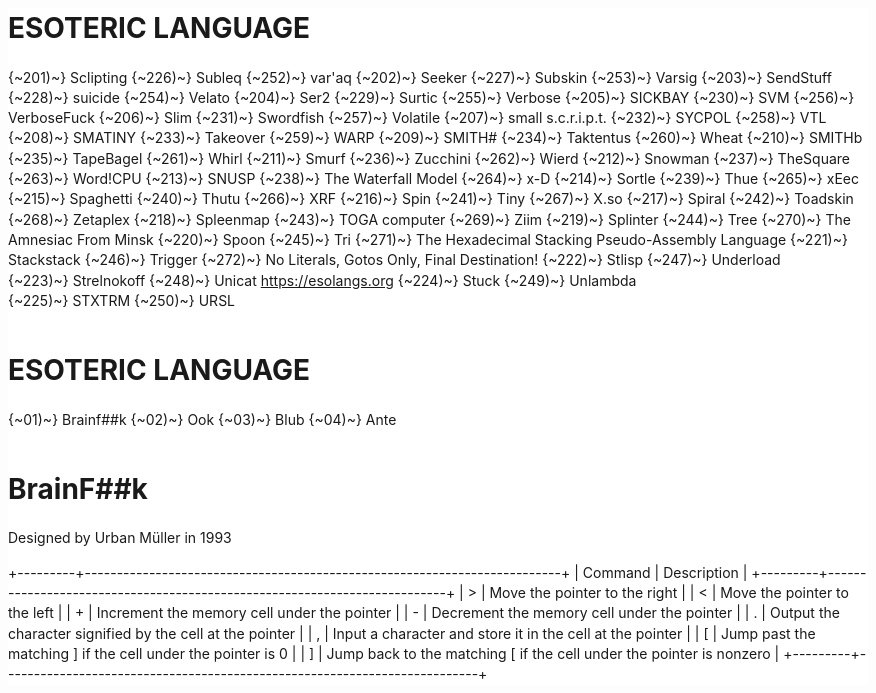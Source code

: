 
# ESOTERIC LANGUAGE

{~201)~} Sclipting           {~226)~} Subleq                 {~252)~} var'aq
{~202)~} Seeker              {~227)~} Subskin                {~253)~} Varsig
{~203)~} SendStuff           {~228)~} suicide                {~254)~} Velato
{~204)~} Ser2                {~229)~} Surtic                 {~255)~} Verbose
{~205)~} SICKBAY             {~230)~} SVM                    {~256)~} VerboseFuck
{~206)~} Slim                {~231)~} Swordfish              {~257)~} Volatile
{~207)~} small s.c.r.i.p.t.  {~232)~} SYCPOL                 {~258)~} VTL
{~208)~} SMATINY             {~233)~} Takeover               {~259)~} WARP
{~209)~} SMITH#              {~234)~} Taktentus              {~260)~} Wheat
{~210)~} SMITHb              {~235)~} TapeBagel              {~261)~} Whirl
{~211)~} Smurf               {~236)~} Zucchini               {~262)~} Wierd
{~212)~} Snowman             {~237)~} TheSquare              {~263)~} Word!CPU
{~213)~} SNUSP               {~238)~} The Waterfall Model    {~264)~} x-D
{~214)~} Sortle              {~239)~} Thue                   {~265)~} xEec
{~215)~} Spaghetti           {~240)~} Thutu                  {~266)~} XRF
{~216)~} Spin                {~241)~} Tiny                   {~267)~} X.so
{~217)~} Spiral              {~242)~} Toadskin               {~268)~} Zetaplex
{~218)~} Spleenmap           {~243)~} TOGA computer          {~269)~} Ziim
{~219)~} Splinter            {~244)~} Tree                   {~270)~} The Amnesiac From Minsk 
{~220)~} Spoon               {~245)~} Tri                    {~271)~} The Hexadecimal Stacking Pseudo-Assembly Language
{~221)~} Stackstack          {~246)~} Trigger                {~272)~} No Literals, Gotos Only, Final Destination!
{~222)~} Stlisp              {~247)~} Underload               
{~223)~} Strelnokoff         {~248)~} Unicat                 https://esolangs.org
{~224)~} Stuck               {~249)~} Unlambda                      
{~225)~} STXTRM              {~250)~} URSL                          


# ESOTERIC LANGUAGE

{~01)~} Brainf##k
{~02)~} Ook
{~03)~} Blub
{~04)~} Ante


# BrainF##k

Designed by Urban Müller in 1993

+---------+--------------------------------------------------------------------------+
| Command | Description                                                              |
+---------+--------------------------------------------------------------------------+
|    >    | Move the pointer to the right                                            |
|    <    | Move the pointer to the left                                             |
|    +    | Increment the memory cell under the pointer                              |
|    -    | Decrement the memory cell under the pointer                              |
|    .    | Output the character signified by the cell at the pointer                |
|    ,    | Input a character and store it in the cell at the pointer                |
|    [    | Jump past the matching ] if the cell under the pointer is 0              |
|    ]    | Jump back to the matching [ if the cell under the pointer is nonzero     |
+---------+--------------------------------------------------------------------------+
